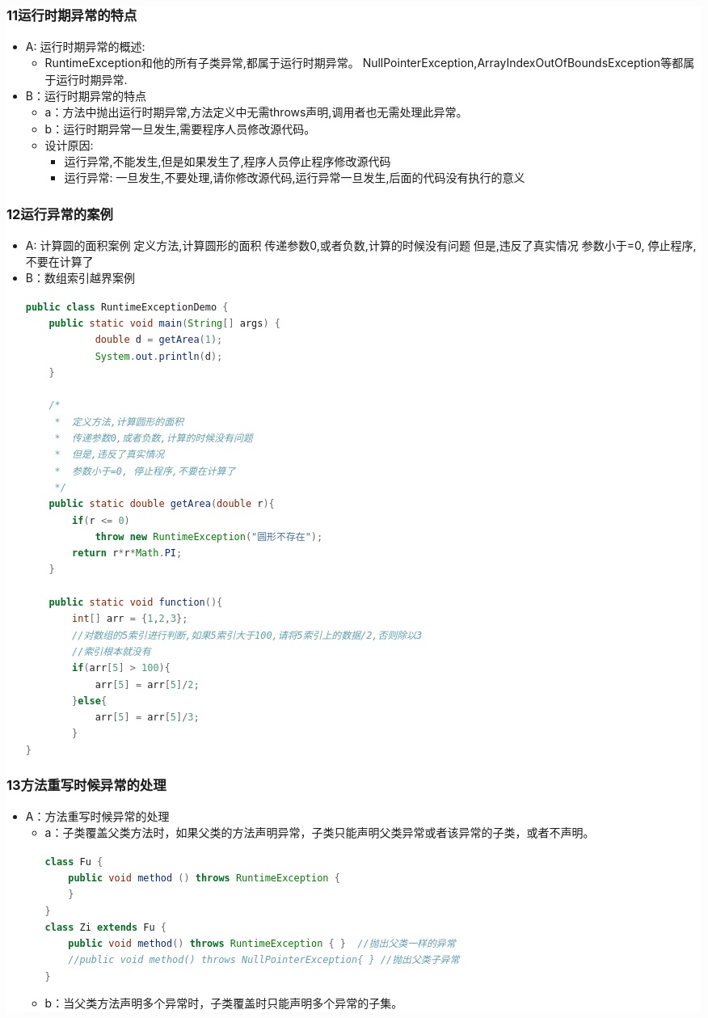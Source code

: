
### 11运行时期异常的特点
* A: 运行时期异常的概述: 
	* RuntimeException和他的所有子类异常,都属于运行时期异常。
		NullPointerException,ArrayIndexOutOfBoundsException等都属于运行时期异常.
* B：运行时期异常的特点
	* a：方法中抛出运行时期异常,方法定义中无需throws声明,调用者也无需处理此异常。
	* b：运行时期异常一旦发生,需要程序人员修改源代码。
	* 设计原因:
		* 运行异常,不能发生,但是如果发生了,程序人员停止程序修改源代码
		* 运行异常: 一旦发生,不要处理,请你修改源代码,运行异常一旦发生,后面的代码没有执行的意义

### 12运行异常的案例
* A: 计算圆的面积案例
	定义方法,计算圆形的面积
	传递参数0,或者负数,计算的时候没有问题
	但是,违反了真实情况
	参数小于=0, 停止程序,不要在计算了
* B：数组索引越界案例
	```java
	public class RuntimeExceptionDemo {
		public static void main(String[] args) {
				double d = getArea(1);
				System.out.println(d);
		}
		
		/*
		 *  定义方法,计算圆形的面积
		 *  传递参数0,或者负数,计算的时候没有问题
		 *  但是,违反了真实情况
		 *  参数小于=0, 停止程序,不要在计算了
		 */
		public static double getArea(double r){
			if(r <= 0)
				throw new RuntimeException("圆形不存在");
			return r*r*Math.PI;
		}
		
		public static void function(){
			int[] arr = {1,2,3};
			//对数组的5索引进行判断,如果5索引大于100,请将5索引上的数据/2,否则除以3
			//索引根本就没有
			if(arr[5] > 100){
				arr[5] = arr[5]/2;
			}else{
				arr[5] = arr[5]/3;
			}
	}
	```

### 13方法重写时候异常的处理
* A：方法重写时候异常的处理
	* a：子类覆盖父类方法时，如果父类的方法声明异常，子类只能声明父类异常或者该异常的子类，或者不声明。
		```java
		class Fu {
			public void method () throws RuntimeException {
			}
		}
		class Zi extends Fu {
			public void method() throws RuntimeException { }  //抛出父类一样的异常
			//public void method() throws NullPointerException{ } //抛出父类子异常
		}
		```
	* b：当父类方法声明多个异常时，子类覆盖时只能声明多个异常的子集。